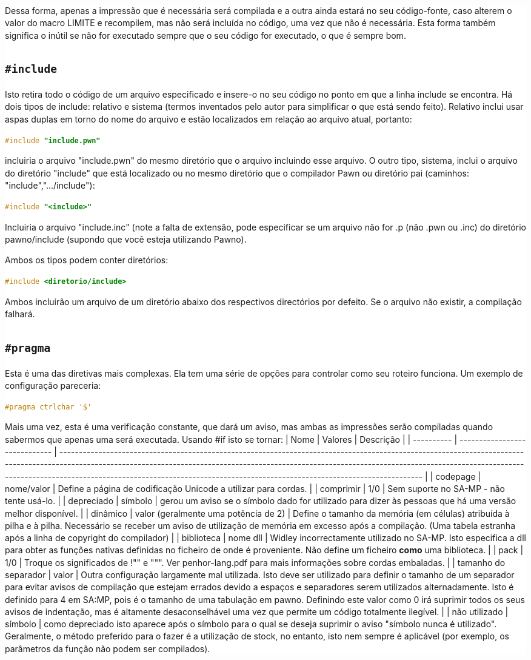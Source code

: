 Dessa forma, apenas a impressão que é necessária será compilada e a outra ainda estará no seu código-fonte, caso alterem o valor do macro LIMITE e recompilem, mas não será incluída no código, uma vez que não é necessária. Esta forma também significa o inútil se não for executado sempre que o seu código for executado, o que é sempre bom.

## `#include`

Isto retira todo o código de um arquivo especificado e insere-o no seu código no ponto em que a linha include se encontra. Há dois tipos de include: relativo e sistema (termos inventados pelo autor para simplificar o que está sendo feito). Relativo inclui usar aspas duplas em torno do nome do arquivo e estão localizados em relação ao arquivo atual, portanto:

```c
#include "include.pwn"
```

incluiria o arquivo "include.pwn" do mesmo diretório que o arquivo incluindo esse arquivo. O outro tipo, sistema, inclui o arquivo do diretório "include" que está localizado ou no mesmo diretório que o compilador Pawn ou diretório pai (caminhos: "include",".../include"):
```c
#include "<include>"
```

Incluiria o arquivo "include.inc" (note a falta de extensão, pode especificar se um arquivo não for .p (não .pwn ou .inc) do diretório pawno/include (supondo que você esteja utilizando Pawno).

Ambos os tipos podem conter diretórios:

```#include <diretorio/include.pwn"
```

```c
#include <diretorio/include>
```

Ambos incluirão um arquivo de um diretório abaixo dos respectivos directórios por defeito. Se o arquivo não existir, a compilação falhará.

## `#pragma`

Esta é uma das diretivas mais complexas. Ela tem uma série de opções para controlar como seu roteiro funciona. Um exemplo de configuração pareceria:
```c
#pragma ctrlchar '$'
```

Mais uma vez, esta é uma verificação constante, que dará um aviso, mas ambas as impressões serão compiladas quando sabermos que apenas uma será executada. Usando #if isto se tornar:
| Nome | Valores | Descrição |
| ---------- | ----------------------------- | ----------------------------------------------------------------------------------------------------------------------------------------------------------------------------------------------------------------------------------------------------------------------------------------------------------------------------------------------------------------------- |
| codepage | nome/valor | Define a página de codificação Unicode a utilizar para cordas.                                                                                                                                                                                                                                                                                                                           |
| comprimir | 1/0 | Sem suporte no SA-MP - não tente usá-lo.                                                                                                                                                                                                                                                                                                                             |
| depreciado | símbolo | gerou um aviso se o símbolo dado for utilizado para dizer às pessoas que há uma versão melhor disponível.                                                                                                                                                                                                                                                                      |
| dinâmico | valor (geralmente uma potência de 2) | Define o tamanho da memória (em células) atribuída à pilha e à pilha. Necessário se receber um aviso de utilização de memória em excesso após a compilação. (Uma tabela estranha após a linha de copyright do compilador) |
| biblioteca | nome dll | Widley incorrectamente utilizado no SA-MP. Isto especifica a dll para obter as funções nativas definidas no ficheiro de onde é proveniente. Não define um ficheiro **como** uma biblioteca.                                                                                                                                                                                                        |
| pack | 1/0 | Troque os significados de !"" e """. Ver penhor-lang.pdf para mais informações sobre cordas embaladas.                                                                                                                                                                                                                                                                              |
| tamanho do separador | valor | Outra configuração largamente mal utilizada. Isto deve ser utilizado para definir o tamanho de um separador para evitar avisos de compilação que estejam errados devido a espaços e separadores serem utilizados alternadamente. Isto é definido para 4 em SA:MP, pois é o tamanho de uma tabulação em pawno. Definindo este valor como 0 irá suprimir todos os seus avisos de indentação, mas é altamente desaconselhável uma vez que permite um código totalmente ilegível. |
| não utilizado | símbolo | como depreciado isto aparece após o símbolo para o qual se deseja suprimir o aviso "símbolo nunca é utilizado". Geralmente, o método preferido para o fazer é a utilização de stock, no entanto, isto nem sempre é aplicável (por exemplo, os parâmetros da função não podem ser compilados).                                                                                                      
